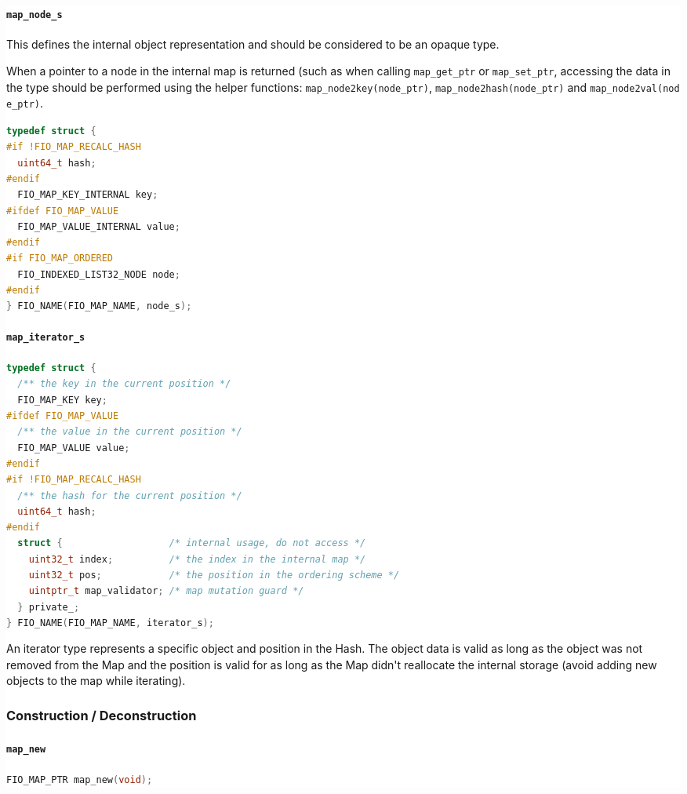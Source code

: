 #### `map_node_s`

This defines the internal object representation and should be considered to be an opaque type.

When a pointer to a node in the internal map is returned (such as when calling `map_get_ptr` or `map_set_ptr`, accessing the data in the type should be performed using the helper functions: `map_node2key(node_ptr)`, `map_node2hash(node_ptr)` and `map_node2val(node_ptr)`.

```c
typedef struct {
#if !FIO_MAP_RECALC_HASH
  uint64_t hash;
#endif
  FIO_MAP_KEY_INTERNAL key;
#ifdef FIO_MAP_VALUE
  FIO_MAP_VALUE_INTERNAL value;
#endif
#if FIO_MAP_ORDERED
  FIO_INDEXED_LIST32_NODE node;
#endif
} FIO_NAME(FIO_MAP_NAME, node_s);
```

#### `map_iterator_s`

```c
typedef struct {
  /** the key in the current position */
  FIO_MAP_KEY key;
#ifdef FIO_MAP_VALUE
  /** the value in the current position */
  FIO_MAP_VALUE value;
#endif
#if !FIO_MAP_RECALC_HASH
  /** the hash for the current position */
  uint64_t hash;
#endif
  struct {                   /* internal usage, do not access */
    uint32_t index;          /* the index in the internal map */
    uint32_t pos;            /* the position in the ordering scheme */
    uintptr_t map_validator; /* map mutation guard */
  } private_;
} FIO_NAME(FIO_MAP_NAME, iterator_s);
```

An iterator type represents a specific object and position in the Hash. The object data is valid as long as the object was not removed from the Map and the position is valid for as long as the Map didn't reallocate the internal storage (avoid adding new objects to the map while iterating).

### Construction / Deconstruction

#### `map_new`

```c
FIO_MAP_PTR map_new(void);
```
